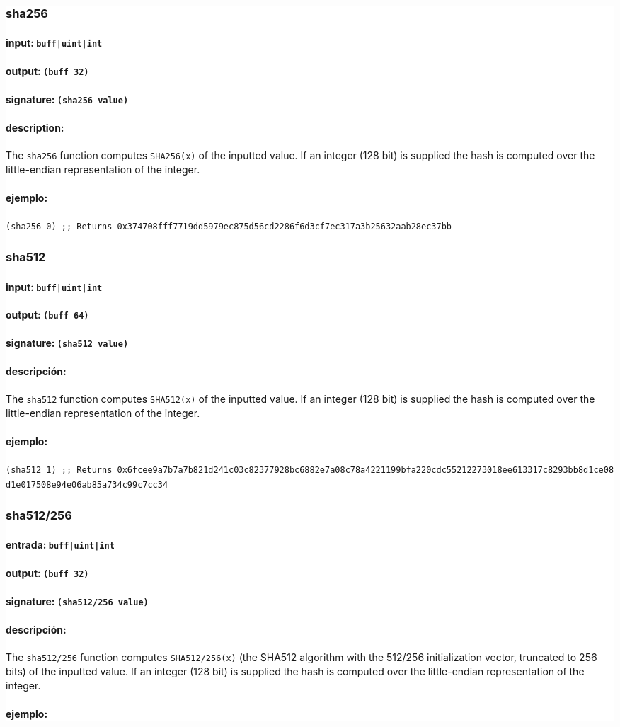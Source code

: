 ### sha256

#### input: `buff|uint|int`

#### output: `(buff 32)`

#### signature: `(sha256 value)`

#### description:

The `sha256` function computes `SHA256(x)` of the inputted value. If an integer (128 bit) is supplied the hash is computed over the little-endian representation of the integer.

#### ejemplo:

```clarity
(sha256 0) ;; Returns 0x374708fff7719dd5979ec875d56cd2286f6d3cf7ec317a3b25632aab28ec37bb
```

### sha512

#### input: `buff|uint|int`

#### output: `(buff 64)`

#### signature: `(sha512 value)`

#### descripción:

The `sha512` function computes `SHA512(x)` of the inputted value. If an integer (128 bit) is supplied the hash is computed over the little-endian representation of the integer.

#### ejemplo:

```clarity
(sha512 1) ;; Returns 0x6fcee9a7b7a7b821d241c03c82377928bc6882e7a08c78a4221199bfa220cdc55212273018ee613317c8293bb8d1ce08d1e017508e94e06ab85a734c99c7cc34
```

### sha512/256

#### entrada: `buff|uint|int`

#### output: `(buff 32)`

#### signature: `(sha512/256 value)`

#### descripción:

The `sha512/256` function computes `SHA512/256(x)` (the SHA512 algorithm with the 512/256 initialization vector, truncated to 256 bits) of the inputted value. If an integer (128 bit) is supplied the hash is computed over the little-endian representation of the integer.

#### ejemplo:
